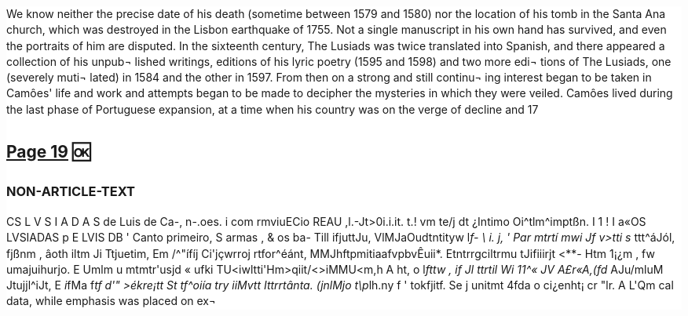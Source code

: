 We know neither the precise date of
his death (sometime between 1579 and
1580) nor the location of his tomb in the
Santa Ana church, which was destroyed
in the Lisbon earthquake of 1755. Not a
single manuscript in his own hand has
survived, and even the portraits of him
are disputed.
In the sixteenth century, The Lusiads
was twice translated into Spanish, and
there appeared a collection of his unpub¬
lished writings, editions of his lyric
poetry (1595 and 1598) and two more edi¬
tions of The Lusiads, one (severely muti¬
lated) in 1584 and the other in 1597.
From then on a strong and still continu¬
ing interest began to be taken in Camôes'
life and work and attempts began to be
made to decipher the mysteries in which
they were veiled.
Camôes lived during the last phase of
Portuguese expansion, at a time when his
country was on the verge of decline and
17
## [Page 19](https://demo.humlab.umu.se/courier/083185engo.pdf#page=19) 🆗
### NON-ARTICLE-TEXT
CS
L V S I A D A S
de Luis de Ca-,
n-.oes. i
com rmviuECio
REAU
,l.-Jt>0i.i.it.
t.! vm te/j dt ¿Intimo
Oi^tlm^imptßn.
I 1 !
I
a«OS LVSIADAS
p E LVIS DB
' Canto primeiro,
S armas , & os ba-
Till ifjuttJu,
VlMJaOudtntityw l*f-
\ i. j,
' Par mtrtí mwi Jf v>tti s*
ttt^áJól,
fjßnm , âoth iltm Ji Ttjuetim,
Em /^"ífíj Ci'jçwrroj rtfor^éánt,
MMJhftpmitiaafvpbvÊuii*.
Etntrrgciltrmu tJifiiirjt <**-
Htm 1¡¿m , fw umajuihurjo.
E Umlm u mtmtr'usjd « ufki
TU<iwltti'Hm>qiit/<>iMMU<m,h
A ht, o l*fttw , if Jl ttrtil Wi 11^«
JV A£r«A,(fd* AJu/mluM Jtujjl^iJt,
E *i*fMa f*tf d'" >ékre¡tt
St tf^oiía try iiMvtt Ittrrtânta.
(jnlMjo t\p*lh.ny f ' tokfjitf.
Se j unitmt 4fda o ci¿enht¡ cr "lr.
A L'Qm
cal data, while emphasis was placed on ex¬